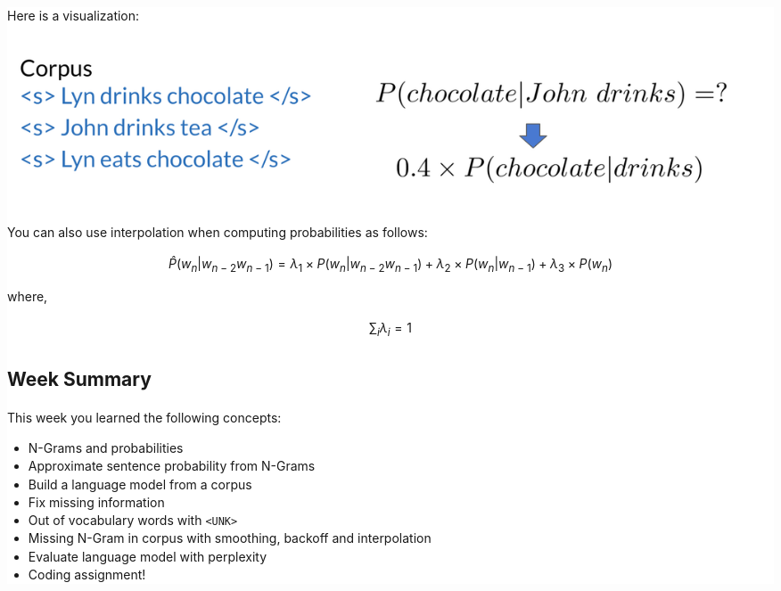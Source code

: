 Here is a visualization:

![Backoff](./images/n2-backoff.png)

You can also use interpolation when computing probabilities as follows:

$$\hat{P}(w_n \vert w_{n-2}w_{n-1}) = \lambda_1 \times P(w_n \vert w_{n-2}w_{n-1}) + \lambda_2 \times P(w_n \vert w_{n-1}) + \lambda_3 \times P(w_n)$$

where,

$$\sum_i \lambda_i = 1$$

## Week Summary

This week you learned the following concepts:

- N-Grams and probabilities
- Approximate sentence probability from N-Grams
- Build a language model from a corpus
- Fix missing information
- Out of vocabulary words with `<UNK>`
- Missing N-Gram in corpus with smoothing, backoff and interpolation
- Evaluate language model with perplexity
- Coding assignment!
